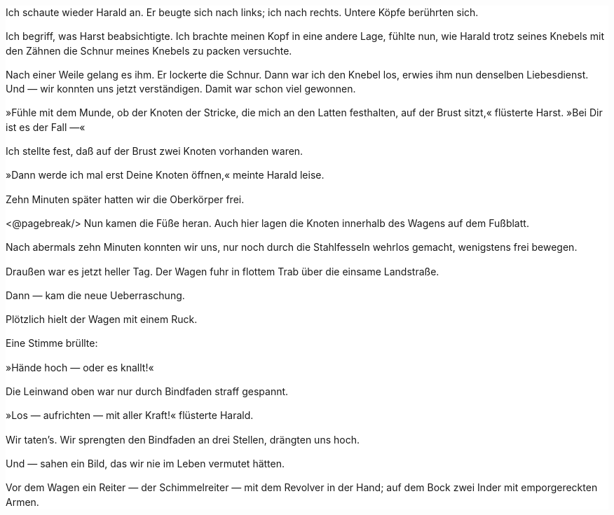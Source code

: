 Ich schaute wieder Harald an. Er beugte sich nach links;
ich nach rechts. Untere Köpfe berührten sich.

Ich begriff, was Harst beabsichtigte. Ich brachte meinen
Kopf in eine andere Lage, fühlte nun, wie Harald trotz
seines Knebels mit den Zähnen die Schnur meines Knebels
zu packen versuchte.

Nach einer Weile gelang es ihm. Er lockerte die
Schnur. Dann war ich den Knebel los, erwies ihm nun
denselben Liebesdienst. Und — wir konnten uns jetzt verständigen.
Damit war schon viel gewonnen.

»Fühle mit dem Munde, ob der Knoten der Stricke,
die mich an den Latten festhalten, auf der Brust sitzt,«
flüsterte Harst. »Bei Dir ist es der Fall —«

Ich stellte fest, daß auf der Brust zwei Knoten vorhanden
waren.

»Dann werde ich mal erst Deine Knoten öffnen,« meinte
Harald leise.

Zehn Minuten später hatten wir die Oberkörper frei.

<@pagebreak/>
Nun kamen die Füße heran. Auch hier lagen die Knoten
innerhalb des Wagens auf dem Fußblatt.

Nach abermals zehn Minuten konnten wir uns, nur
noch durch die Stahlfesseln wehrlos gemacht, wenigstens
frei bewegen.

Draußen war es jetzt heller Tag. Der Wagen fuhr
in flottem Trab über die einsame Landstraße.

Dann — kam die neue Ueberraschung.

Plötzlich hielt der Wagen mit einem Ruck.

Eine Stimme brüllte:

»Hände hoch — oder es knallt!«

Die Leinwand oben war nur durch Bindfaden straff
gespannt.

»Los — aufrichten — mit aller Kraft!« flüsterte
Harald.

Wir taten’s. Wir sprengten den Bindfaden an drei
Stellen, drängten uns hoch.

Und — sahen ein Bild, das wir nie im Leben vermutet
hätten.

Vor dem Wagen ein Reiter — der Schimmelreiter —
mit dem Revolver in der Hand; auf dem Bock zwei Inder
mit emporgereckten Armen.
